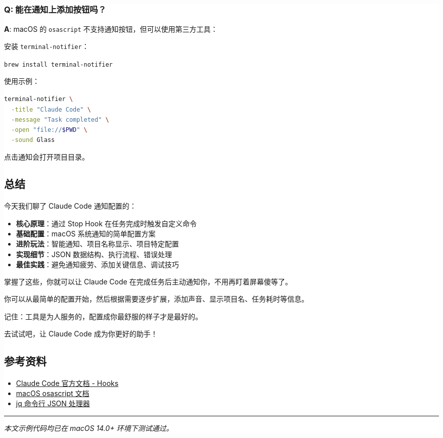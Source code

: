 ### Q: 能在通知上添加按钮吗？

**A**: macOS 的 `osascript` 不支持通知按钮，但可以使用第三方工具：

安装 `terminal-notifier`：

```bash
brew install terminal-notifier
```

使用示例：

```bash
terminal-notifier \
  -title "Claude Code" \
  -message "Task completed" \
  -open "file://$PWD" \
  -sound Glass
```

点击通知会打开项目目录。

## 总结

今天我们聊了 Claude Code 通知配置的：

- **核心原理**：通过 Stop Hook 在任务完成时触发自定义命令
- **基础配置**：macOS 系统通知的简单配置方案
- **进阶玩法**：智能通知、项目名称显示、项目特定配置
- **实现细节**：JSON 数据结构、执行流程、错误处理
- **最佳实践**：避免通知疲劳、添加关键信息、调试技巧

掌握了这些，你就可以让 Claude Code 在完成任务后主动通知你，不用再盯着屏幕傻等了。

你可以从最简单的配置开始，然后根据需要逐步扩展，添加声音、显示项目名、任务耗时等信息。

记住：工具是为人服务的，配置成你最舒服的样子才是最好的。

去试试吧，让 Claude Code 成为你更好的助手！

## 参考资料

- [Claude Code 官方文档 - Hooks](https://docs.claude.com/en/docs/claude-code/hooks)
- [macOS osascript 文档](https://ss64.com/osx/osascript.html)
- [jq 命令行 JSON 处理器](https://stedolan.github.io/jq/)

---

*本文示例代码均已在 macOS 14.0+ 环境下测试通过。*